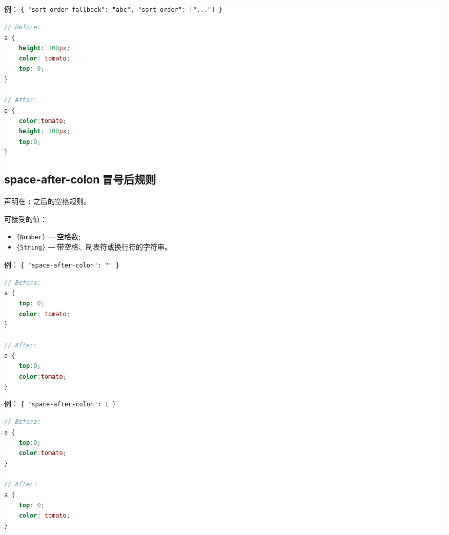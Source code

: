 例： `{ "sort-order-fallback": "abc", "sort-order": ["..."] }`

```scss
// Before:
a {
    height: 100px;
    color: tomato;
    top: 0;
}

// After:
a {
    color:tomato;
    height: 100px;
    top:0;
}
```

## space-after-colon    冒号后规则

声明在 `:` 之后的空格规则。

可接受的值：

* `{Number}` — 空格数;
* `{String}` — 带空格、制表符或换行符的字符串。

例： `{ "space-after-colon": "" }`

```scss
// Before:
a {
    top: 0;
    color: tomato;
}

// After:
a {
    top:0;
    color:tomato;
}
```

例： `{ "space-after-colon": 1 }`

```scss
// Before:
a {
    top:0;
    color:tomato;
}

// After:
a {
    top: 0;
    color: tomato;
}
```
